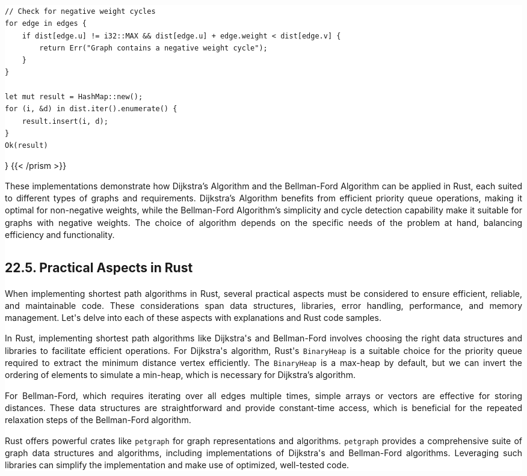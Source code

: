     // Check for negative weight cycles
    for edge in edges {
        if dist[edge.u] != i32::MAX && dist[edge.u] + edge.weight < dist[edge.v] {
            return Err("Graph contains a negative weight cycle");
        }
    }

    let mut result = HashMap::new();
    for (i, &d) in dist.iter().enumerate() {
        result.insert(i, d);
    }
    Ok(result)
}
{{< /prism >}}
<p style="text-align: justify;">
These implementations demonstrate how Dijkstra’s Algorithm and the Bellman-Ford Algorithm can be applied in Rust, each suited to different types of graphs and requirements. Dijkstra’s Algorithm benefits from efficient priority queue operations, making it optimal for non-negative weights, while the Bellman-Ford Algorithm’s simplicity and cycle detection capability make it suitable for graphs with negative weights. The choice of algorithm depends on the specific needs of the problem at hand, balancing efficiency and functionality.
</p>

## 22.5. Practical Aspects in Rust
<p style="text-align: justify;">
When implementing shortest path algorithms in Rust, several practical aspects must be considered to ensure efficient, reliable, and maintainable code. These considerations span data structures, libraries, error handling, performance, and memory management. Let's delve into each of these aspects with explanations and Rust code samples.
</p>

<p style="text-align: justify;">
In Rust, implementing shortest path algorithms like Dijkstra's and Bellman-Ford involves choosing the right data structures and libraries to facilitate efficient operations. For Dijkstra's algorithm, Rust's <code>BinaryHeap</code> is a suitable choice for the priority queue required to extract the minimum distance vertex efficiently. The <code>BinaryHeap</code> is a max-heap by default, but we can invert the ordering of elements to simulate a min-heap, which is necessary for Dijkstra’s algorithm.
</p>

<p style="text-align: justify;">
For Bellman-Ford, which requires iterating over all edges multiple times, simple arrays or vectors are effective for storing distances. These data structures are straightforward and provide constant-time access, which is beneficial for the repeated relaxation steps of the Bellman-Ford algorithm.
</p>

<p style="text-align: justify;">
Rust offers powerful crates like <code>petgraph</code> for graph representations and algorithms. <code>petgraph</code> provides a comprehensive suite of graph data structures and algorithms, including implementations of Dijkstra's and Bellman-Ford algorithms. Leveraging such libraries can simplify the implementation and make use of optimized, well-tested code.
</p>
